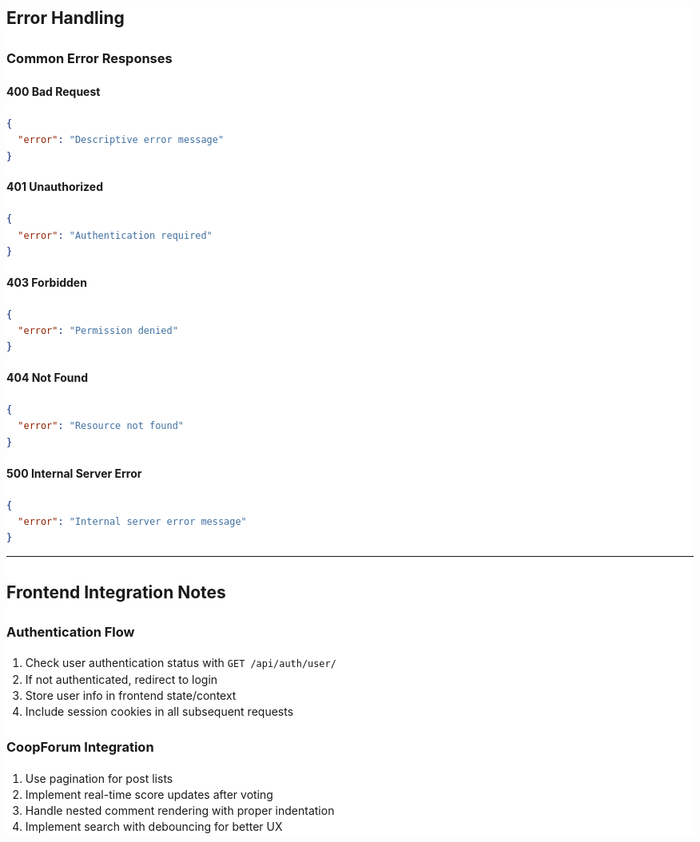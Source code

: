 
## Error Handling

### Common Error Responses

#### 400 Bad Request
```json
{
  "error": "Descriptive error message"
}
```

#### 401 Unauthorized
```json
{
  "error": "Authentication required"
}
```

#### 403 Forbidden
```json
{
  "error": "Permission denied"
}
```

#### 404 Not Found
```json
{
  "error": "Resource not found"
}
```

#### 500 Internal Server Error
```json
{
  "error": "Internal server error message"
}
```

---

## Frontend Integration Notes

### Authentication Flow
1. Check user authentication status with `GET /api/auth/user/`
2. If not authenticated, redirect to login
3. Store user info in frontend state/context
4. Include session cookies in all subsequent requests

### CoopForum Integration
1. Use pagination for post lists
2. Implement real-time score updates after voting
3. Handle nested comment rendering with proper indentation
4. Implement search with debouncing for better UX
